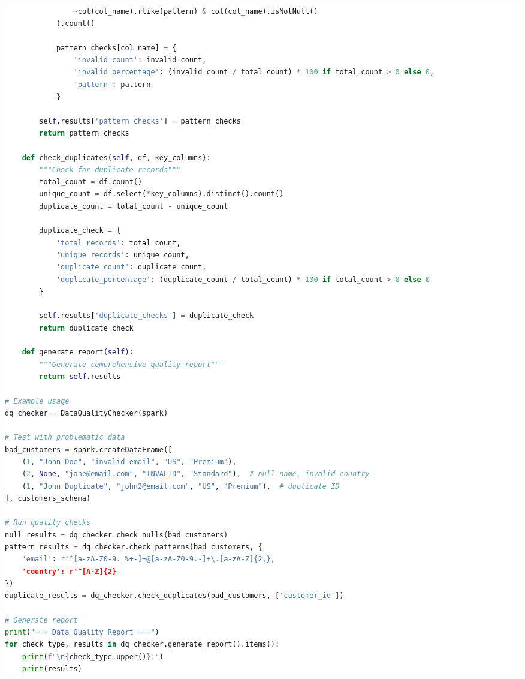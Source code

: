 ```python
                ~col(col_name).rlike(pattern) & col(col_name).isNotNull()
            ).count()
            
            pattern_checks[col_name] = {
                'invalid_count': invalid_count,
                'invalid_percentage': (invalid_count / total_count) * 100 if total_count > 0 else 0,
                'pattern': pattern
            }
        
        self.results['pattern_checks'] = pattern_checks
        return pattern_checks
    
    def check_duplicates(self, df, key_columns):
        """Check for duplicate records"""
        total_count = df.count()
        unique_count = df.select(*key_columns).distinct().count()
        duplicate_count = total_count - unique_count
        
        duplicate_check = {
            'total_records': total_count,
            'unique_records': unique_count,
            'duplicate_count': duplicate_count,
            'duplicate_percentage': (duplicate_count / total_count) * 100 if total_count > 0 else 0
        }
        
        self.results['duplicate_checks'] = duplicate_check
        return duplicate_check
    
    def generate_report(self):
        """Generate comprehensive quality report"""
        return self.results

# Example usage
dq_checker = DataQualityChecker(spark)

# Test with problematic data
bad_customers = spark.createDataFrame([
    (1, "John Doe", "invalid-email", "US", "Premium"),
    (2, None, "jane@email.com", "INVALID", "Standard"),  # null name, invalid country
    (1, "John Duplicate", "john2@email.com", "US", "Premium"),  # duplicate ID
], customers_schema)

# Run quality checks
null_results = dq_checker.check_nulls(bad_customers)
pattern_results = dq_checker.check_patterns(bad_customers, {
    'email': r'^[a-zA-Z0-9._%+-]+@[a-zA-Z0-9.-]+\.[a-zA-Z]{2,},
    'country': r'^[A-Z]{2}
})
duplicate_results = dq_checker.check_duplicates(bad_customers, ['customer_id'])

# Generate report
print("=== Data Quality Report ===")
for check_type, results in dq_checker.generate_report().items():
    print(f"\n{check_type.upper()}:")
    print(results)
```
